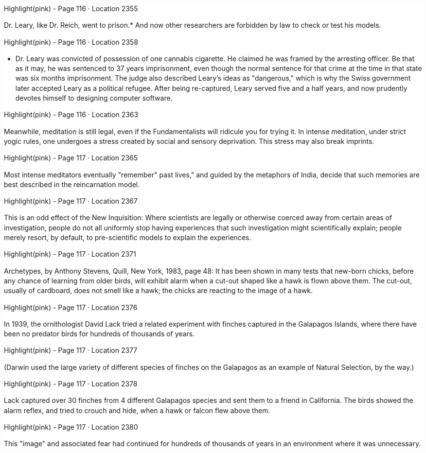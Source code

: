 Highlight(pink) - Page 116 · Location 2355

Dr. Leary, like Dr. Reich, went to prison.\* And now other researchers are forbidden by law to check or test his models.

Highlight(pink) - Page 116 · Location 2358

* Dr. Leary was convicted of possession of one cannabis cigarette. He claimed he was framed by the arresting officer. Be that as it may, he was sentenced to 37 years imprisonment, even though the normal sentence for that crime at the time in that state was six months imprisonment. The judge also described Leary’s ideas as "dangerous," which is why the Swiss government later accepted Leary as a political refugee. After being re-captured, Leary served five and a half years, and now prudently devotes himself to designing computer software.

Highlight(pink) - Page 116 · Location 2363

Meanwhile, meditation is still legal, even if the Fundamentalists will ridicule you for trying it. In intense meditation, under strict yogic rules, one undergoes a stress created by social and sensory deprivation. This stress may also break imprints.

Highlight(pink) - Page 117 · Location 2365

Most intense meditators eventually "remember" past lives," and guided by the metaphors of India, decide that such memories are best described in the reincarnation model.

Highlight(pink) - Page 117 · Location 2367

This is an odd effect of the New Inquisition: Where scientists are legally or otherwise coerced away from certain areas of investigation, people do not all uniformly stop having experiences that such investigation might scientifically explain; people merely resort, by default, to pre-scientific models to explain the experiences.

Highlight(pink) - Page 117 · Location 2371

Archetypes, by Anthony Stevens, Quill, New York, 1983, page 48: It has been shown in many tests that new-born chicks, before any chance of learning from older birds, will exhibit alarm when a cut-out shaped like a hawk is flown above them. The cut-out, usually of cardboard, does not smell like a hawk; the chicks are reacting to the image of a hawk.

Highlight(pink) - Page 117 · Location 2376

In 1939, the ornithologist David Lack tried a related experiment with finches captured in the Galapagos Islands, where there have been no predator birds for hundreds of thousands of years.

Highlight(pink) - Page 117 · Location 2377

(Darwin used the large variety of different species of finches on the Galapagos as an example of Natural Selection, by the way.)

Highlight(pink) - Page 117 · Location 2378

Lack captured over 30 finches from 4 different Galapagos species and sent them to a friend in California. The birds showed the alarm reflex, and tried to crouch and hide, when a hawk or falcon flew above them.

Highlight(pink) - Page 117 · Location 2380

This "image" and associated fear had continued for hundreds of thousands of years in an environment where it was unnecessary.
